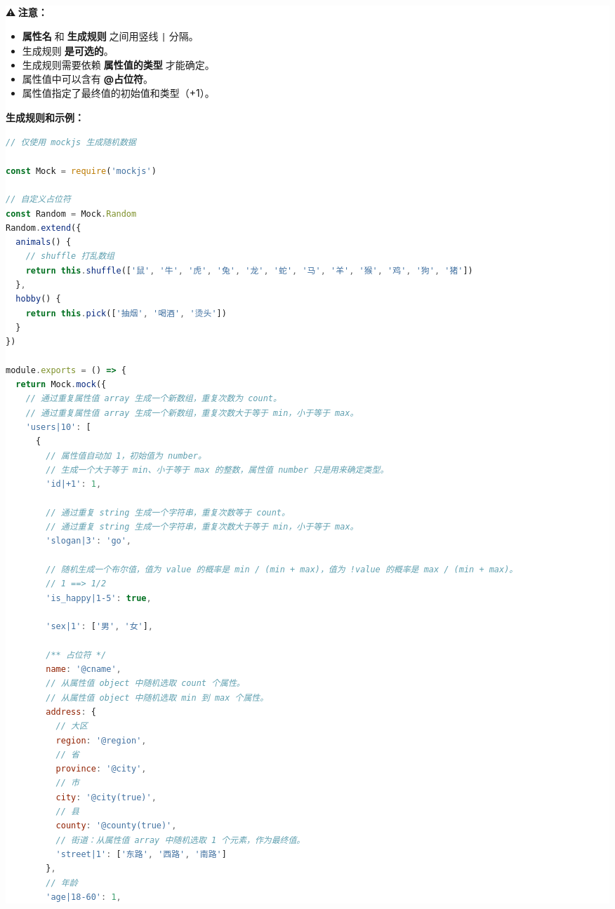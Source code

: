 **⚠️ 注意：**

- **属性名** 和 **生成规则** 之间用竖线 `|` 分隔。
- 生成规则 **是可选的**。
- 生成规则需要依赖 **属性值的类型** 才能确定。
- 属性值中可以含有 **@占位符**。
- 属性值指定了最终值的初始值和类型（+1）。

**生成规则和示例：**

```js
// 仅使用 mockjs 生成随机数据

const Mock = require('mockjs')

// 自定义占位符
const Random = Mock.Random
Random.extend({
  animals() {
    // shuffle 打乱数组
    return this.shuffle(['鼠', '牛', '虎', '兔', '龙', '蛇', '马', '羊', '猴', '鸡', '狗', '猪'])
  },
  hobby() {
    return this.pick(['抽烟', '喝酒', '烫头'])
  }
})

module.exports = () => {
  return Mock.mock({
    // 通过重复属性值 array 生成一个新数组，重复次数为 count。
    // 通过重复属性值 array 生成一个新数组，重复次数大于等于 min，小于等于 max。
    'users|10': [
      {
        // 属性值自动加 1，初始值为 number。
        // 生成一个大于等于 min、小于等于 max 的整数，属性值 number 只是用来确定类型。
        'id|+1': 1,

        // 通过重复 string 生成一个字符串，重复次数等于 count。
        // 通过重复 string 生成一个字符串，重复次数大于等于 min，小于等于 max。
        'slogan|3': 'go',

        // 随机生成一个布尔值，值为 value 的概率是 min / (min + max)，值为 !value 的概率是 max / (min + max)。
        // 1 ==> 1/2
        'is_happy|1-5': true,

        'sex|1': ['男', '女'],

        /** 占位符 */
        name: '@cname',
        // 从属性值 object 中随机选取 count 个属性。
        // 从属性值 object 中随机选取 min 到 max 个属性。
        address: {
          // 大区
          region: '@region',
          // 省
          province: '@city',
          // 市
          city: '@city(true)',
          // 县
          county: '@county(true)',
          // 街道：从属性值 array 中随机选取 1 个元素，作为最终值。
          'street|1': ['东路', '西路', '南路']
        },
        // 年龄
        'age|18-60': 1,
```